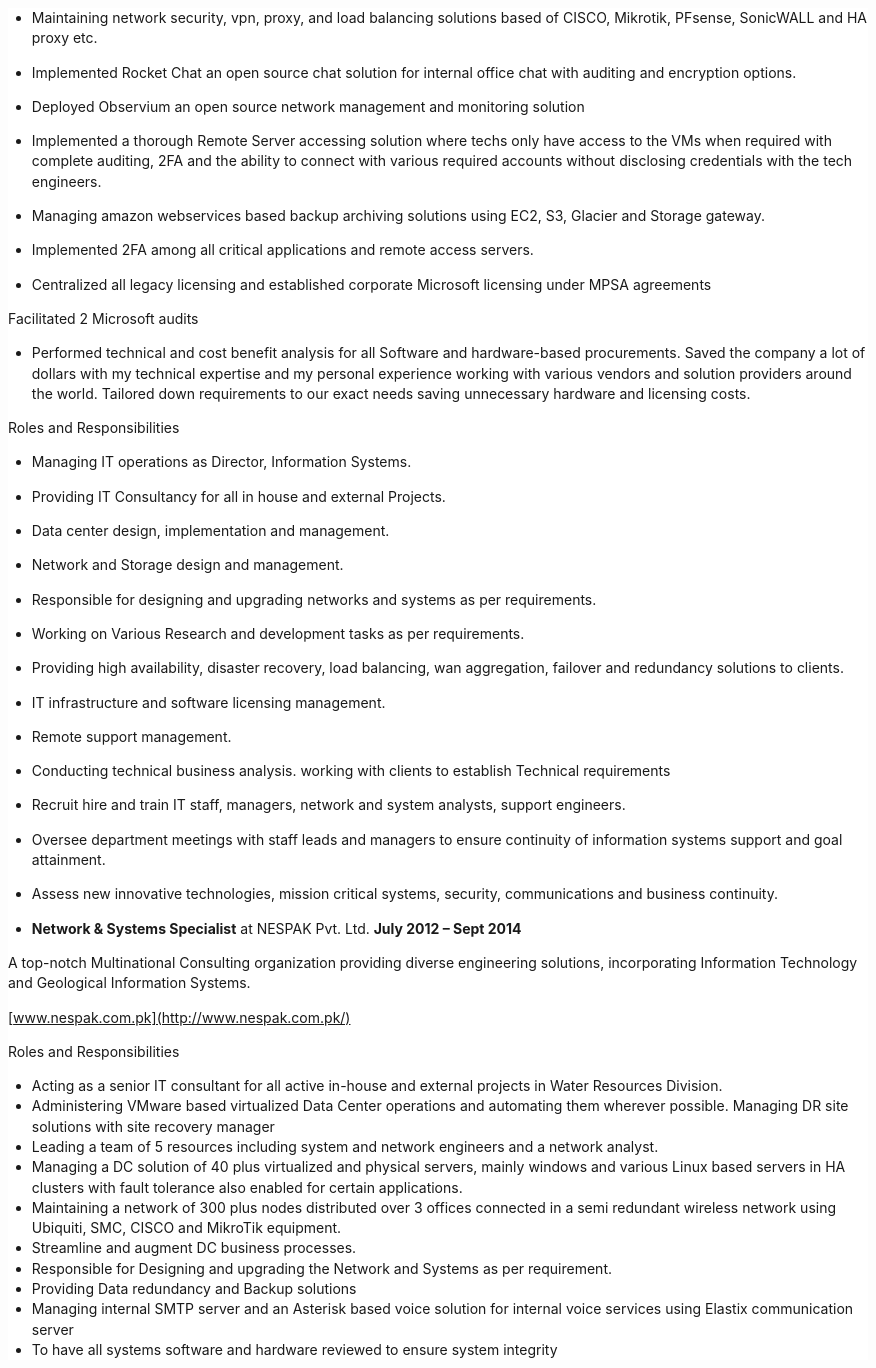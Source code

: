 - Maintaining network security, vpn, proxy, and load balancing solutions based of CISCO, Mikrotik, PFsense, SonicWALL and HA proxy etc.

- Implemented Rocket Chat an open source chat solution for internal office chat with auditing and encryption options.

- Deployed Observium an open source network management and monitoring solution

- Implemented a thorough Remote Server accessing solution where techs only have access to the VMs when required with complete auditing, 2FA and the ability to connect with various required accounts without disclosing credentials with the tech engineers.
- Managing amazon webservices based backup archiving solutions using EC2, S3, Glacier and Storage gateway.

- Implemented 2FA among all critical applications and remote access servers.

- Centralized all legacy licensing and established corporate Microsoft licensing under MPSA agreements

Facilitated 2 Microsoft audits

- Performed technical and cost benefit analysis for all Software and hardware-based procurements. Saved the company a lot of dollars with my technical expertise and my personal experience working with various vendors and solution providers around the world. Tailored down requirements to our exact needs saving unnecessary hardware and licensing costs.

Roles and Responsibilities

- Managing IT operations as Director, Information Systems.
- Providing IT Consultancy for all in house and external Projects.
- Data center design, implementation and management.
- Network and Storage design and management.
- Responsible for designing and upgrading networks and systems as per requirements.
- Working on Various Research and development tasks as per requirements.
- Providing high availability, disaster recovery, load balancing, wan aggregation, failover and redundancy solutions to clients.
- IT infrastructure and software licensing management.
- Remote support management.
- Conducting technical business analysis. working with clients to establish Technical requirements
- Recruit hire and train IT staff, managers, network and system analysts, support engineers.
- Oversee department meetings with staff leads and managers to ensure continuity of information systems support and goal attainment.
- Assess new innovative technologies, mission critical systems, security, communications and business continuity.

- **Network &amp; Systems Specialist** at NESPAK Pvt. Ltd. **July 2012 – Sept 2014**

A top-notch Multinational Consulting organization providing diverse engineering solutions, incorporating Information Technology and Geological Information Systems.

[www.nespak.com.pk](http://www.nespak.com.pk/)

Roles and Responsibilities

- Acting as a senior IT consultant for all active in-house and external projects in Water Resources Division.
- Administering VMware based virtualized Data Center operations and automating them wherever possible. Managing DR site solutions with site recovery manager
- Leading a team of 5 resources including system and network engineers and a network analyst.
- Managing a DC solution of 40 plus virtualized and physical servers, mainly windows and various Linux based servers in HA clusters with fault tolerance also enabled for certain applications.
- Maintaining a network of 300 plus nodes distributed over 3 offices connected in a semi redundant wireless network using Ubiquiti, SMC, CISCO and MikroTik equipment.
- Streamline and augment DC business processes.
- Responsible for Designing and upgrading the Network and Systems as per requirement.
- Providing Data redundancy and Backup solutions
- Managing internal SMTP server and an Asterisk based voice solution for internal voice services using Elastix communication server
- To have all systems software and hardware reviewed to ensure system integrity